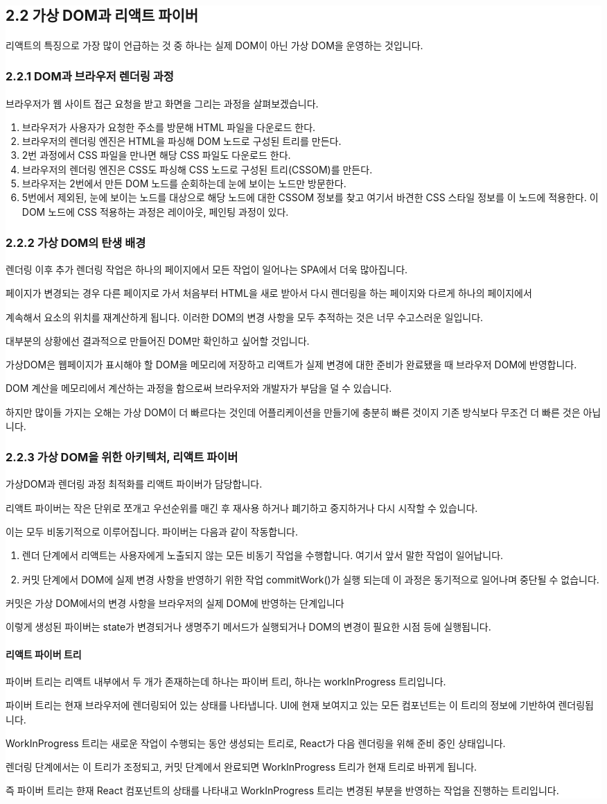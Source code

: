 ## 2.2 가상 DOM과 리액트 파이버

리액트의 특징으로 가장 많이 언급하는 것 중 하나는 실제 DOM이 아닌 가상 DOM을 운영하는 것입니다.

### 2.2.1 DOM과 브라우저 렌더링 과정

브라우저가 웹 사이트 접근 요청을 받고 화면을 그리는 과정을 살펴보겠습니다.

1. 브라우저가 사용자가 요청한 주소를 방문해 HTML 파일을 다운로드 한다.
2. 브라우저의 렌더링 엔진은 HTML을 파싱해 DOM 노드로 구성된 트리를 만든다.
3. 2번 과정에서 CSS 파일을 만나면 해당 CSS 파일도 다운로드 한다.
4. 브라우저의 렌더링 엔진은 CSS도 파싱해 CSS 노드로 구성된 트리(CSSOM)를 만든다.
5. 브라우저는 2번에서 만든 DOM 노드를 순회하는데 눈에 보이는 노드만 방문한다.
6. 5번에서 제외된, 눈에 보이는 노드를 대상으로 해당 노드에 대한 CSSOM 정보를 찾고 여기서 바견한 CSS 스타일 정보를
   이 노드에 적용한다. 이 DOM 노드에 CSS 적용하는 과정은 레이아웃, 페인팅 과정이 있다.

### 2.2.2 가상 DOM의 탄생 배경

렌더링 이후 추가 렌더링 작업은 하나의 페이지에서 모든 작업이 일어나는 SPA에서 더욱 많아집니다.

페이지가 변경되는 경우 다른 페이지로 가서 처음부터 HTML을 새로 받아서 다시 렌더링을 하는 페이지와 다르게 하나의 페이지에서

계속해서 요소의 위치를 재계산하게 됩니다. 이러한 DOM의 변경 사항을 모두 추적하는 것은 너무 수고스러운 일입니다.

대부분의 상황에선 결과적으로 만들어진 DOM만 확인하고 싶어할 것입니다.

가상DOM은 웹페이지가 표시해야 할 DOM을 메모리에 저장하고 리액트가 실제 변경에 대한 준비가 완료됐을 때 브라우저 DOM에 반영합니다.

DOM 계산을 메모리에서 계산하는 과정을 함으로써 브라우저와 개발자가 부담을 덜 수 있습니다.

하지만 많이들 가지는 오해는 가상 DOM이 더 빠르다는 것인데 어플리케이션을 만들기에 충분히 빠른 것이지 기존 방식보다 무조건 더 빠른 것은 아닙니다.

### 2.2.3 가상 DOM을 위한 아키텍처, 리액트 파이버

가상DOM과 렌더링 과정 최적화를 리액트 파이버가 담당합니다.

리액트 파이버는 작은 단위로 쪼개고 우선순위를 매긴 후 재사용 하거나 폐기하고 중지하거나 다시 시작할 수 있습니다.

이는 모두 비동기적으로 이루어집니다. 파이버는 다음과 같이 작동합니다.

1. 렌더 단계에서 리액트는 사용자에게 노출되지 않는 모든 비동기 작업을 수행합니다. 여기서 앞서 말한 작업이 일어납니다.

2. 커밋 단계에서 DOM에 실제 변경 사항을 반영하기 위한 작업 commitWork()가 실행 되는데 이 과정은 동기적으로 일어나며 중단될 수 없습니다.

커밋은 가상 DOM에서의 변경 사항을 브라우저의 실제 DOM에 반영하는 단계입니다

이렇게 생성된 파이버는 state가 변경되거나 생명주기 메서드가 실행되거나 DOM의 변경이 필요한 시점 등에 실행됩니다.

#### 리액트 파이버 트리

파이버 트리는 리액트 내부에서 두 개가 존재하는데 하나는 파이버 트리, 하나는 workInProgress 트리입니다.

파이버 트리는 현재 브라우저에 렌더링되어 있는 상태를 나타냅니다. UI에 현재 보여지고 있는 모든 컴포넌트는 이 트리의 정보에 기반하여 렌더링됩니다.

WorkInProgress 트리는 새로운 작업이 수행되는 동안 생성되는 트리로, React가 다음 렌더링을 위해 준비 중인 상태입니다.

렌더링 단계에서는 이 트리가 조정되고, 커밋 단계에서 완료되면 WorkInProgress 트리가 현재 트리로 바뀌게 됩니다.

즉 파이버 트리는 햔재 React 컴포넌트의 상태를 나타내고 WorkInProgress 트리는 변경된 부분을 반영하는 작업을 진행하는 트리입니다.
